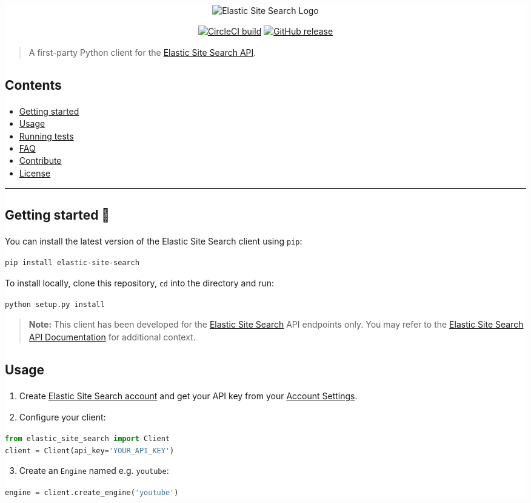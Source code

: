 <p align="center"><img src="https://github.com/elastic/site-search-python/blob/master/logo-site-search.png?raw=true" alt="Elastic Site Search Logo"></p>

<p align="center"><a href="https://circleci.com/gh/elastic/site-search-python"><img src="https://img.shields.io/circleci/build/github/elastic/site-search-python/master" alt="CircleCI build"></a>
<a href="https://github.com/elastic/site-search-python/releases"><img src="https://img.shields.io/github/release/elastic/site-search-python/all.svg?style=flat-square" alt="GitHub release" /></a></p>

> A first-party Python client for the [Elastic Site Search API](https://elastic.co/products/site-search).

## Contents

+ [Getting started](#getting-started-)
+ [Usage](#usage)
+ [Running tests](#running-tests)
+ [FAQ](#faq-)
+ [Contribute](#contribute-)
+ [License](#license-)

***

## Getting started 🐣

You can install the latest version of the Elastic Site Search client using `pip`:

  ```bash
  pip install elastic-site-search
  ```

To install locally, clone this repository, `cd` into the directory and run:

  ```bash
  python setup.py install
  ```

> **Note:** This client has been developed for the [Elastic Site Search](https://elastic.co/products/site-search) API endpoints only. You may refer to the [Elastic Site Search API Documentation](https://swiftype.com/documentation/site-search/overview) for additional context.

## Usage

1.  Create [Elastic Site Search account](https://app.swiftype.com/signup) and get your API key from your [Account Settings](https://app.swiftype.com/settings/account).

2.  Configure your client:

  ```python
  from elastic_site_search import Client
  client = Client(api_key='YOUR_API_KEY')
  ```

3.  Create an `Engine` named e.g. `youtube`:

  ```python
  engine = client.create_engine('youtube')
  ```
